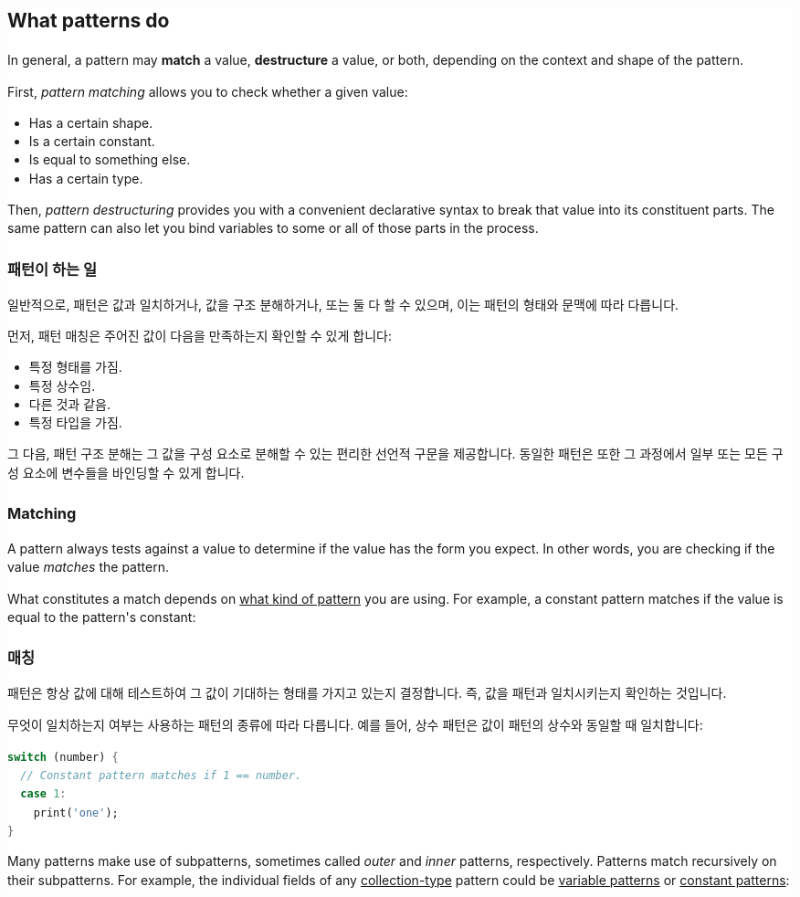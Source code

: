 ## What patterns do

In general, a pattern may **match** a value, **destructure** a value, or both, depending on the context and shape of the pattern.

First, _pattern matching_ allows you to check whether a given value:

- Has a certain shape.
- Is a certain constant.
- Is equal to something else.
- Has a certain type.

Then, _pattern destructuring_ provides you with a convenient declarative syntax to break that value into its constituent parts. The same pattern can also let you bind variables to 
some or all of those parts in the process.

### 패턴이 하는 일

일반적으로, 패턴은 값과 일치하거나, 값을 구조 분해하거나, 또는 둘 다 할 수 있으며, 이는 패턴의 형태와 문맥에 따라 다릅니다.

먼저, 패턴 매칭은 주어진 값이 다음을 만족하는지 확인할 수 있게 합니다:

- 특정 형태를 가짐.
- 특정 상수임.
- 다른 것과 같음.
- 특정 타입을 가짐.

그 다음, 패턴 구조 분해는 그 값을 구성 요소로 분해할 수 있는 편리한 선언적 구문을 제공합니다. 동일한 패턴은 또한 그 과정에서 일부 또는 모든 구성 요소에 변수들을 바인딩할 수 있게 합니다.
### Matching

A pattern always tests against a value to determine if the value has the form you expect. In other words, you are checking if the value _matches_ the pattern.

What constitutes a match depends on [what kind of pattern](https://dart.dev/language/pattern-types) you are using. For example, a constant pattern matches if the value is equal to the pattern's constant:

### 매칭

패턴은 항상 값에 대해 테스트하여 그 값이 기대하는 형태를 가지고 있는지 결정합니다. 즉, 값을 패턴과 일치시키는지 확인하는 것입니다.

무엇이 일치하는지 여부는 사용하는 패턴의 종류에 따라 다릅니다. 예를 들어, 상수 패턴은 값이 패턴의 상수와 동일할 때 일치합니다:

```dart
switch (number) {
  // Constant pattern matches if 1 == number.
  case 1:
    print('one');
}
```

Many patterns make use of subpatterns, sometimes called _outer_ and _inner_ patterns, respectively. Patterns match recursively on their subpatterns. For example, the individual fields of any [collection-type](https://dart.dev/language/collections) pattern could be [variable patterns](https://dart.dev/language/pattern-types#variable) or [constant patterns](https://dart.dev/language/pattern-types#constant):
